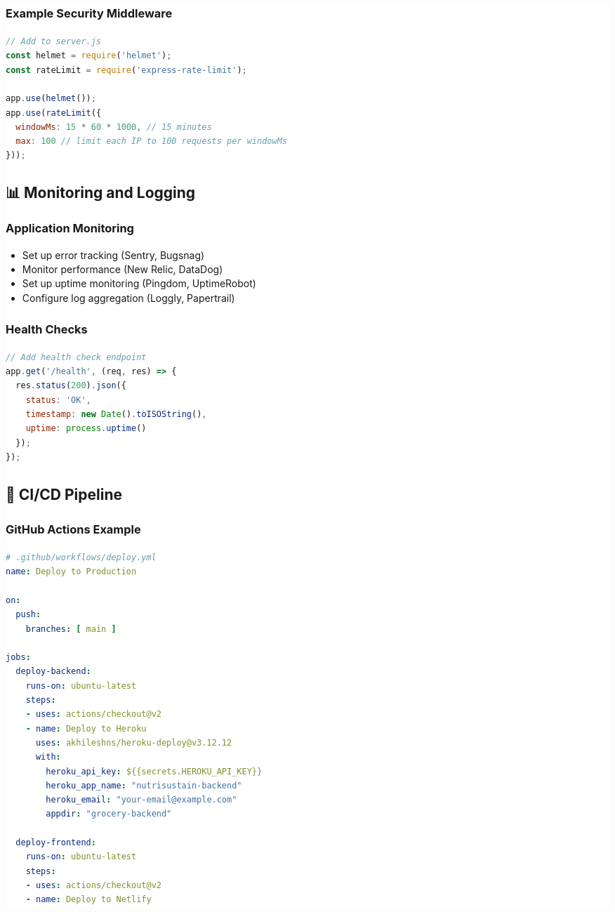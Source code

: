 ### Example Security Middleware
```javascript
// Add to server.js
const helmet = require('helmet');
const rateLimit = require('express-rate-limit');

app.use(helmet());
app.use(rateLimit({
  windowMs: 15 * 60 * 1000, // 15 minutes
  max: 100 // limit each IP to 100 requests per windowMs
}));
```

## 📊 Monitoring and Logging

### Application Monitoring
- Set up error tracking (Sentry, Bugsnag)
- Monitor performance (New Relic, DataDog)
- Set up uptime monitoring (Pingdom, UptimeRobot)
- Configure log aggregation (Loggly, Papertrail)

### Health Checks
```javascript
// Add health check endpoint
app.get('/health', (req, res) => {
  res.status(200).json({
    status: 'OK',
    timestamp: new Date().toISOString(),
    uptime: process.uptime()
  });
});
```

## 🚀 CI/CD Pipeline

### GitHub Actions Example
```yaml
# .github/workflows/deploy.yml
name: Deploy to Production

on:
  push:
    branches: [ main ]

jobs:
  deploy-backend:
    runs-on: ubuntu-latest
    steps:
    - uses: actions/checkout@v2
    - name: Deploy to Heroku
      uses: akhileshns/heroku-deploy@v3.12.12
      with:
        heroku_api_key: ${{secrets.HEROKU_API_KEY}}
        heroku_app_name: "nutrisustain-backend"
        heroku_email: "your-email@example.com"
        appdir: "grocery-backend"

  deploy-frontend:
    runs-on: ubuntu-latest
    steps:
    - uses: actions/checkout@v2
    - name: Deploy to Netlify
```